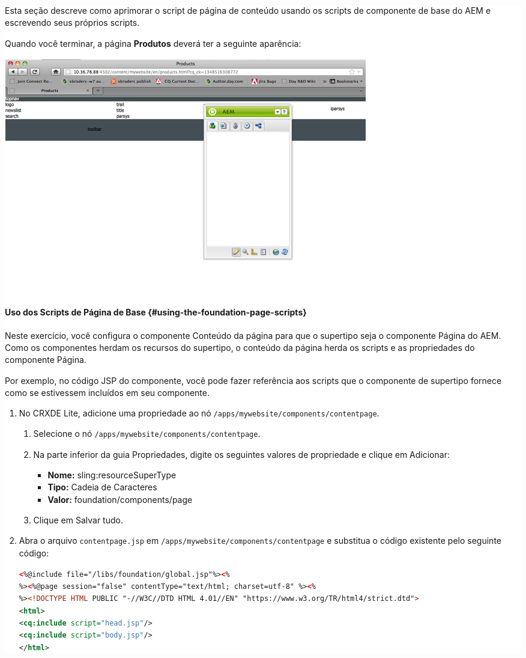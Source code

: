 Esta seção descreve como aprimorar o script de página de conteúdo usando os scripts de componente de base do AEM e escrevendo seus próprios scripts.

Quando você terminar, a página **Produtos** deverá ter a seguinte aparência:

![chlimage_1](assets/chlimage_1.jpeg)

#### Uso dos Scripts de Página de Base {#using-the-foundation-page-scripts}

Neste exercício, você configura o componente Conteúdo da página para que o supertipo seja o componente Página do AEM. Como os componentes herdam os recursos do supertipo, o conteúdo da página herda os scripts e as propriedades do componente Página.

Por exemplo, no código JSP do componente, você pode fazer referência aos scripts que o componente de supertipo fornece como se estivessem incluídos em seu componente.

1. No CRXDE Lite, adicione uma propriedade ao nó `/apps/mywebsite/components/contentpage`.

   1. Selecione o nó `/apps/mywebsite/components/contentpage`.
   1. Na parte inferior da guia Propriedades, digite os seguintes valores de propriedade e clique em Adicionar:

      * **Nome:** sling:resourceSuperType
      * **Tipo:** Cadeia de Caracteres
      * **Valor:** foundation/components/page

   1. Clique em Salvar tudo.

1. Abra o arquivo `contentpage.jsp` em `/apps/mywebsite/components/contentpage` e substitua o código existente pelo seguinte código:

   ```xml
   <%@include file="/libs/foundation/global.jsp"%><%
   %><%@page session="false" contentType="text/html; charset=utf-8" %><%
   %><!DOCTYPE HTML PUBLIC "-//W3C//DTD HTML 4.01//EN" "https://www.w3.org/TR/html4/strict.dtd">
   <html>
   <cq:include script="head.jsp"/>
   <cq:include script="body.jsp"/>
   </html>
   ```
